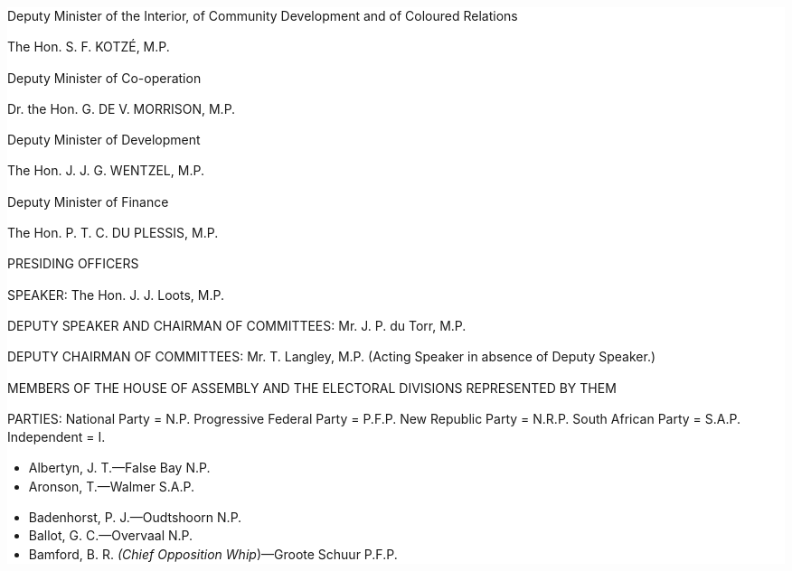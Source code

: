 <tr>

<td><p>Deputy Minister of the Interior, of Community Development and of Coloured Relations</p></td>

<td><p>The Hon. S. F. KOTZ&#x00C9;, M.P.</p></td>

</tr>

<tr>

<td><p>Deputy Minister of Co-operation</p></td>

<td><p>Dr. the Hon. G. DE V. MORRISON, M.P.</p></td>

</tr>

<tr>

<td><p>Deputy Minister of Development</p></td>

<td><p>The Hon. J. J. G. WENTZEL, M.P.</p></td>

</tr>

<tr>

<td><p>Deputy Minister of Finance</p></td>

<td><p>The Hon. P. T. C. DU PLESSIS, M.P.</p></td>

</tr>

</table>

<p class="heading">PRESIDING OFFICERS</p>

<p>SPEAKER: The Hon. J. J. Loots, M.P.</p>

<p>DEPUTY SPEAKER AND CHAIRMAN OF COMMITTEES: Mr. J. P. du Torr, M.P.</p>

<p>DEPUTY CHAIRMAN OF COMMITTEES: Mr. T. Langley, M.P. (Acting Speaker in absence of Deputy Speaker.)</p>

<p class="heading"><span class="col_vii" refersTo="page_0004"/>MEMBERS OF THE HOUSE OF ASSEMBLY AND THE ELECTORAL DIVISIONS REPRESENTED BY THEM</p>

<p>PARTIES: National Party = N.P. Progressive Federal Party = P.F.P. New Republic Party = N.R.P. South African Party = S.A.P. Independent = I.</p>

<ul>

<li>Albertyn, J. T.&#x2014;False Bay N.P.</li>

<li>Aronson, T.&#x2014;Walmer S.A.P.</li>

</ul>

<ul>

<li>Badenhorst, P. J.&#x2014;Oudtshoorn N.P.</li>

<li>Ballot, G. C.&#x2014;Overvaal N.P.</li>

<li>Bamford, B. R. <i>(Chief Opposition Whip</i>)&#x2014;Groote Schuur P.F.P.</li>
